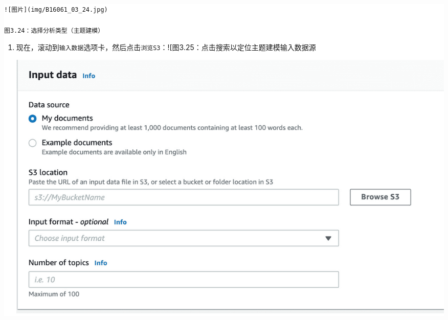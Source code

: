     ![图片](img/B16061_03_24.jpg)

    图3.24：选择分析类型（主题建模）

1.  现在，滚动到`输入数据`选项卡，然后点击`浏览S3`：![图3.25：点击搜索以定位主题建模输入数据源

    ![图片](img/B16061_03_25.jpg)
